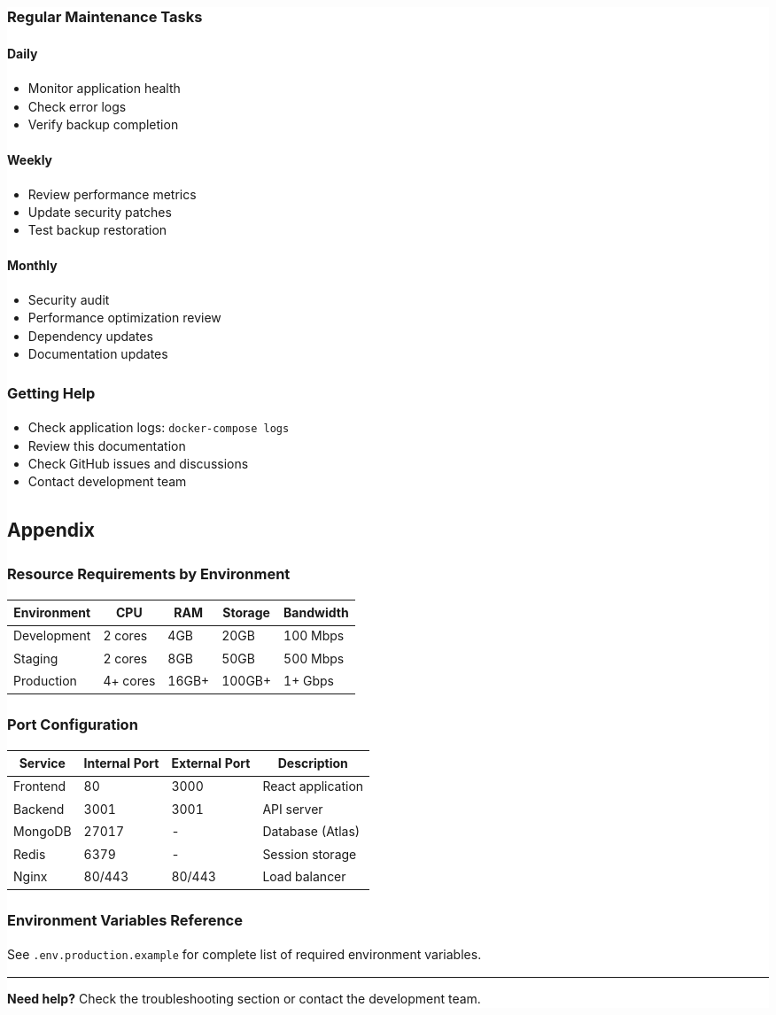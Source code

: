### Regular Maintenance Tasks

#### Daily
- Monitor application health
- Check error logs
- Verify backup completion

#### Weekly  
- Review performance metrics
- Update security patches
- Test backup restoration

#### Monthly
- Security audit
- Performance optimization review
- Dependency updates
- Documentation updates

### Getting Help

- Check application logs: `docker-compose logs`
- Review this documentation
- Check GitHub issues and discussions
- Contact development team

## Appendix

### Resource Requirements by Environment

| Environment | CPU | RAM | Storage | Bandwidth |
|------------|-----|-----|---------|-----------|
| Development | 2 cores | 4GB | 20GB | 100 Mbps |
| Staging | 2 cores | 8GB | 50GB | 500 Mbps |
| Production | 4+ cores | 16GB+ | 100GB+ | 1+ Gbps |

### Port Configuration

| Service | Internal Port | External Port | Description |
|---------|--------------|---------------|-------------|
| Frontend | 80 | 3000 | React application |
| Backend | 3001 | 3001 | API server |
| MongoDB | 27017 | - | Database (Atlas) |
| Redis | 6379 | - | Session storage |
| Nginx | 80/443 | 80/443 | Load balancer |

### Environment Variables Reference

See `.env.production.example` for complete list of required environment variables.

---

**Need help?** Check the troubleshooting section or contact the development team.